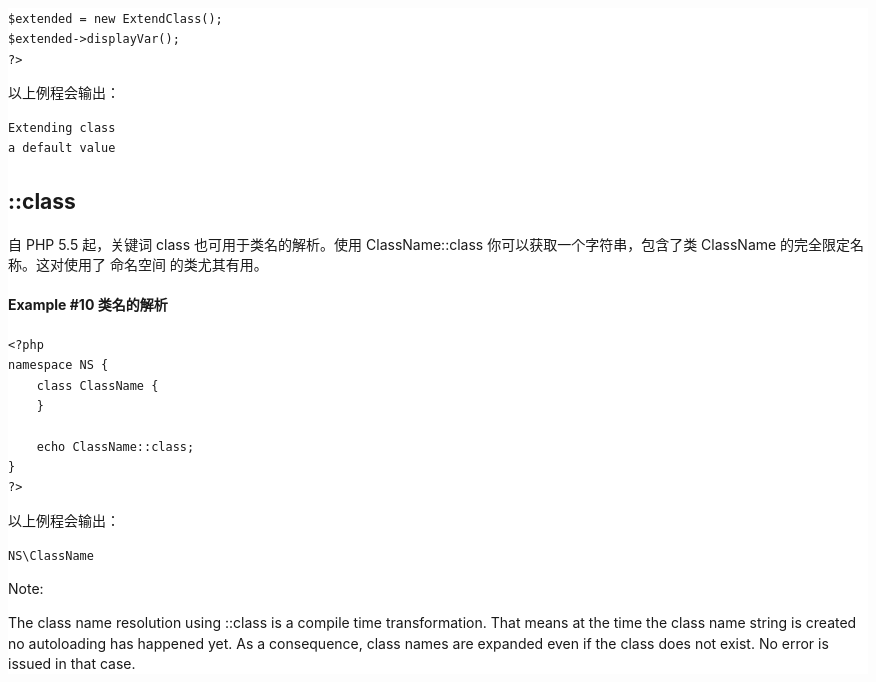 	$extended = new ExtendClass();
	$extended->displayVar();
	?>
以上例程会输出：

	Extending class
	a default value
## ::class ##
自 PHP 5.5 起，关键词 class 也可用于类名的解析。使用 ClassName::class 你可以获取一个字符串，包含了类 ClassName 的完全限定名称。这对使用了 命名空间 的类尤其有用。

#### Example #10 类名的解析 ####

	<?php
	namespace NS {
	    class ClassName {
	    }
	    
	    echo ClassName::class;
	}
	?>
以上例程会输出：

	NS\ClassName
Note:

The class name resolution using ::class is a compile time transformation. That means at the time the class name string is created no autoloading has happened yet. As a consequence, class names are expanded even if the class does not exist. No error is issued in that case.